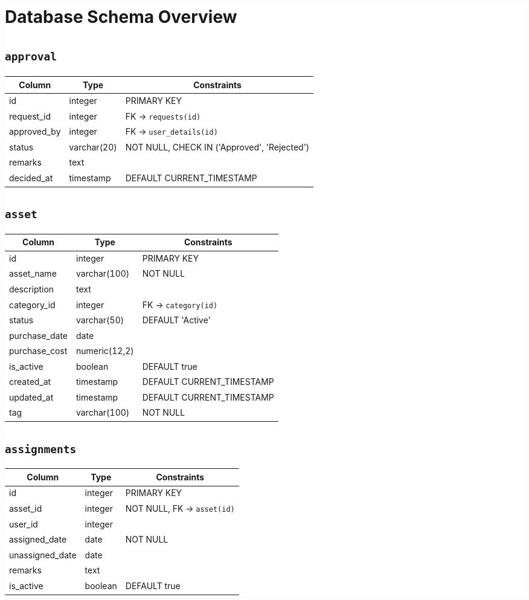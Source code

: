
# Database Schema Overview

## `approval`
| Column      | Type                   | Constraints                                                         |
|-------------|------------------------|----------------------------------------------------------------------|
| id          | integer                | PRIMARY KEY                                                         |
| request_id  | integer                | FK → `requests(id)`                                                 |
| approved_by | integer                | FK → `user_details(id)`                                             |
| status      | varchar(20)            | NOT NULL, CHECK IN ('Approved', 'Rejected')                         |
| remarks     | text                   |                                                                      |
| decided_at  | timestamp              | DEFAULT CURRENT_TIMESTAMP                                           |

## `asset`
| Column        | Type             | Constraints                                                      |
|---------------|------------------|-------------------------------------------------------------------|
| id            | integer          | PRIMARY KEY                                                      |
| asset_name    | varchar(100)     | NOT NULL                                                         |
| description   | text             |                                                                   |
| category_id   | integer          | FK → `category(id)`                                              |
| status        | varchar(50)      | DEFAULT 'Active'                                                 |
| purchase_date | date             |                                                                   |
| purchase_cost | numeric(12,2)    |                                                                   |
| is_active     | boolean          | DEFAULT true                                                     |
| created_at    | timestamp        | DEFAULT CURRENT_TIMESTAMP                                        |
| updated_at    | timestamp        | DEFAULT CURRENT_TIMESTAMP                                        |
| tag           | varchar(100)     | NOT NULL                                                         |

## `assignments`
| Column          | Type     | Constraints                          |
|-----------------|----------|--------------------------------------|
| id              | integer  | PRIMARY KEY                          |
| asset_id        | integer  | NOT NULL, FK → `asset(id)`           |
| user_id         | integer  |                                      |
| assigned_date   | date     | NOT NULL                             |
| unassigned_date | date     |                                      |
| remarks         | text     |                                      |
| is_active       | boolean  | DEFAULT true                         |
